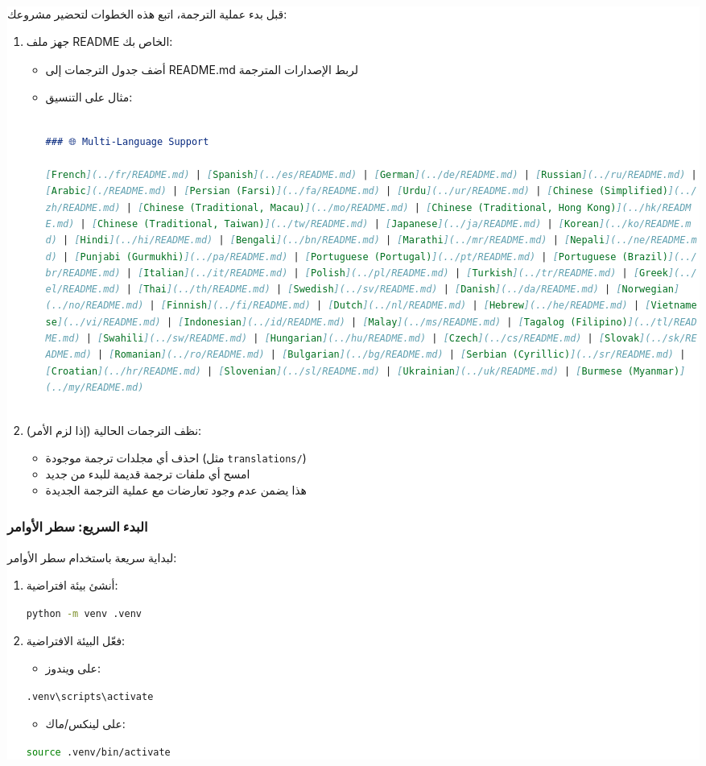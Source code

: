 قبل بدء عملية الترجمة، اتبع هذه الخطوات لتحضير مشروعك:

1. جهز ملف README الخاص بك:
   - أضف جدول الترجمات إلى README.md لربط الإصدارات المترجمة
   - مثال على التنسيق:

     ```markdown

     ### 🌐 Multi-Language Support
     
     [French](../fr/README.md) | [Spanish](../es/README.md) | [German](../de/README.md) | [Russian](../ru/README.md) | [Arabic](./README.md) | [Persian (Farsi)](../fa/README.md) | [Urdu](../ur/README.md) | [Chinese (Simplified)](../zh/README.md) | [Chinese (Traditional, Macau)](../mo/README.md) | [Chinese (Traditional, Hong Kong)](../hk/README.md) | [Chinese (Traditional, Taiwan)](../tw/README.md) | [Japanese](../ja/README.md) | [Korean](../ko/README.md) | [Hindi](../hi/README.md) | [Bengali](../bn/README.md) | [Marathi](../mr/README.md) | [Nepali](../ne/README.md) | [Punjabi (Gurmukhi)](../pa/README.md) | [Portuguese (Portugal)](../pt/README.md) | [Portuguese (Brazil)](../br/README.md) | [Italian](../it/README.md) | [Polish](../pl/README.md) | [Turkish](../tr/README.md) | [Greek](../el/README.md) | [Thai](../th/README.md) | [Swedish](../sv/README.md) | [Danish](../da/README.md) | [Norwegian](../no/README.md) | [Finnish](../fi/README.md) | [Dutch](../nl/README.md) | [Hebrew](../he/README.md) | [Vietnamese](../vi/README.md) | [Indonesian](../id/README.md) | [Malay](../ms/README.md) | [Tagalog (Filipino)](../tl/README.md) | [Swahili](../sw/README.md) | [Hungarian](../hu/README.md) | [Czech](../cs/README.md) | [Slovak](../sk/README.md) | [Romanian](../ro/README.md) | [Bulgarian](../bg/README.md) | [Serbian (Cyrillic)](../sr/README.md) | [Croatian](../hr/README.md) | [Slovenian](../sl/README.md) | [Ukrainian](../uk/README.md) | [Burmese (Myanmar)](../my/README.md) 
    
     ```

1. نظف الترجمات الحالية (إذا لزم الأمر):
   - احذف أي مجلدات ترجمة موجودة (مثل `translations/`)
   - امسح أي ملفات ترجمة قديمة للبدء من جديد
   - هذا يضمن عدم وجود تعارضات مع عملية الترجمة الجديدة

### البدء السريع: سطر الأوامر

لبداية سريعة باستخدام سطر الأوامر:

1. أنشئ بيئة افتراضية:

    ```bash
    python -m venv .venv
    ```

1. فعّل البيئة الافتراضية:

    - على ويندوز:

    ```bash
    .venv\scripts\activate
    ```

    - على لينكس/ماك:

    ```bash
    source .venv/bin/activate
    ```
